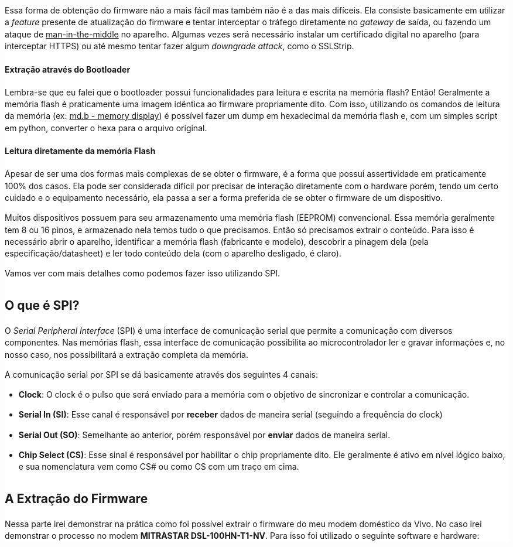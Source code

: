 Essa forma de obtenção do firmware não a mais fácil mas também não é a das mais difíceis. Ela consiste basicamente em utilizar a _feature_ presente de atualização do firmware e tentar interceptar o tráfego diretamente no _gateway_ de saída, ou fazendo um ataque de [man-in-the-middle](https://pt.wikipedia.org/wiki/Ataque_man-in-the-middle) no aparelho. Algumas vezes será necessário instalar um certificado digital no aparelho (para interceptar HTTPS) ou até mesmo tentar fazer algum _downgrade attack_, como o SSLStrip.

#### Extração através do Bootloader

Lembra-se que eu falei que o bootloader possui funcionalidades para leitura e escrita na memória flash? Então! Geralmente a memória flash é praticamente uma imagem idêntica ao firmware propriamente dito. Com isso, utilizando os comandos de leitura da memória (ex: [md.b - memory display](http://www.denx.de/wiki/view/DULG/UBootCmdGroupMemory#Section_5.9.2.5.)) é possível fazer um dump em hexadecimal da memória flash e, com um simples script em python, converter o hexa para o arquivo original.

#### Leitura diretamente da memória Flash

Apesar de ser uma dos formas mais complexas de se obter o firmware, é a forma que possui assertividade em praticamente 100% dos casos. Ela pode ser considerada difícil por precisar de interação diretamente com o hardware porém, tendo um certo cuidado e o equipamento necessário, ela passa a ser a forma preferida de se obter o firmware de um dispositivo.

Muitos dispositivos possuem para seu armazenamento uma memória flash (EEPROM) convencional. Essa memória geralmente tem 8 ou 16 pinos, e armazenado nela temos tudo o que precisamos. Então só precisamos extrair o conteúdo. Para isso é necessário abrir o aparelho, identificar a memória flash (fabricante e modelo), descobrir a pinagem dela (pela especificação/datasheet) e ler todo conteúdo dela (com o aparelho desligado, é claro).

Vamos ver com mais detalhes como podemos fazer isso utilizando SPI.

## O que é SPI?

O _Serial Peripheral Interface_ (SPI) é uma interface de comunicação serial que permite a comunicação com diversos componentes. Nas memórias flash, essa interface de comunicação possibilita ao microcontrolador ler e gravar informações e, no nosso caso, nos possibilitará a extração completa da memória.

A comunicação serial por SPI se dá basicamente através dos seguintes 4 canais:

- **Clock**: O clock é o pulso que será enviado para a memória com o objetivo de sincronizar e controlar a comunicação.

- **Serial In (SI)**: Esse canal é responsável por **receber** dados de maneira serial (seguindo a frequência do clock)

- **Serial Out (SO)**: Semelhante ao anterior, porém responsável por **enviar** dados de maneira serial.

- **Chip Select (CS)**: Esse sinal é responsável por habilitar o chip propriamente dito. Ele geralmente é ativo em nível lógico baixo, e sua nomenclatura vem como CS# ou como CS com um traço em cima.


## A Extração do Firmware

Nessa parte irei demonstrar na prática como foi possível extrair o firmware do meu modem doméstico da Vivo. No caso irei demonstrar o processo no modem **MITRASTAR DSL-100HN-T1-NV**. Para isso foi utilizado o seguinte software e hardware:
